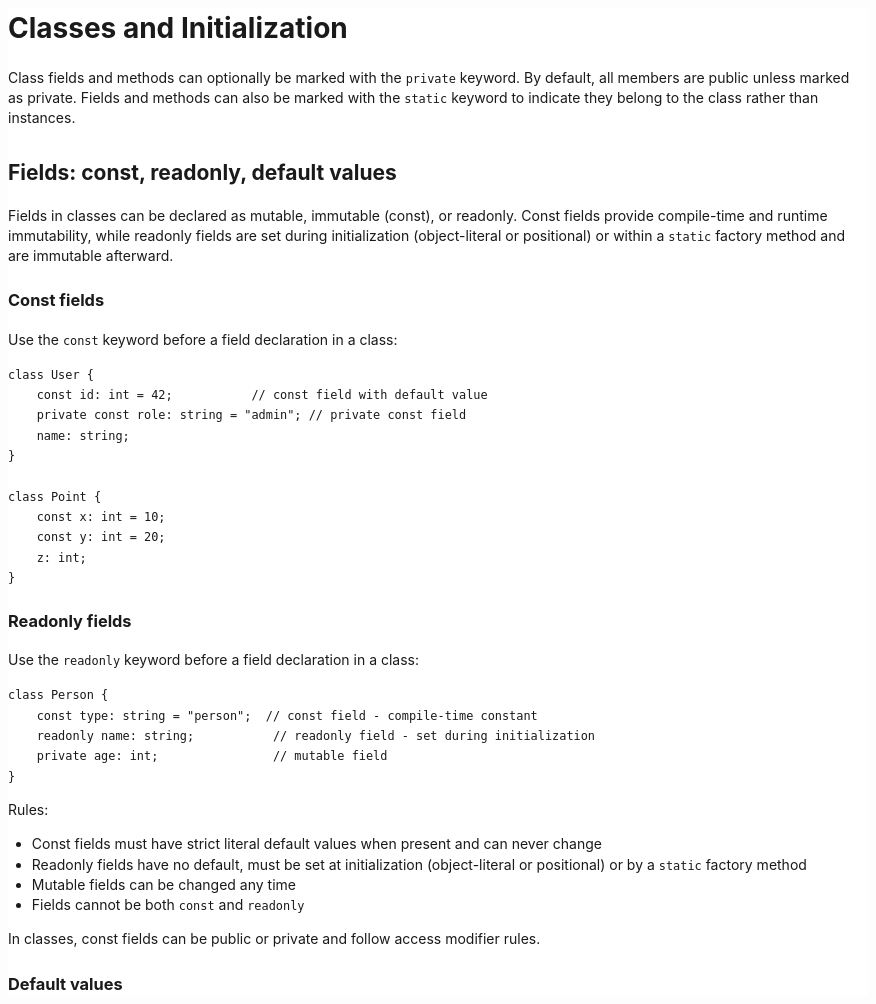 # Classes and Initialization

Class fields and methods can optionally be marked with the `private` keyword. By default, all members are public unless marked as private. Fields and methods can also be marked with the `static` keyword to indicate they belong to the class rather than instances.

## Fields: const, readonly, default values

Fields in classes can be declared as mutable, immutable (const), or readonly. Const fields provide compile-time and runtime immutability, while readonly fields are set during initialization (object-literal or positional) or within a `static` factory method and are immutable afterward.

### Const fields

Use the `const` keyword before a field declaration in a class:

```doof
class User {
    const id: int = 42;           // const field with default value
    private const role: string = "admin"; // private const field
    name: string;
}

class Point {
    const x: int = 10;
    const y: int = 20;
    z: int;
}
```

### Readonly fields

Use the `readonly` keyword before a field declaration in a class:

```doof
class Person {
    const type: string = "person";  // const field - compile-time constant
    readonly name: string;           // readonly field - set during initialization
    private age: int;                // mutable field
}
```

Rules:
- Const fields must have strict literal default values when present and can never change
- Readonly fields have no default, must be set at initialization (object-literal or positional) or by a `static` factory method
- Mutable fields can be changed any time
- Fields cannot be both `const` and `readonly`

In classes, const fields can be public or private and follow access modifier rules.

### Default values
